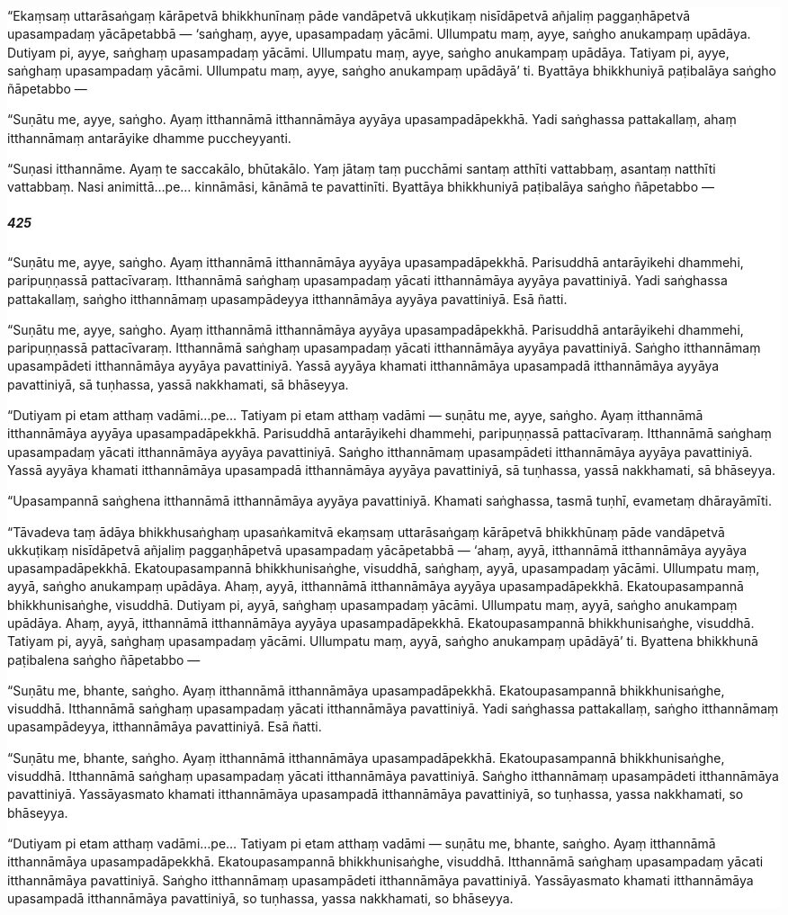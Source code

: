 “Ekaṃsaṃ uttarāsaṅgaṃ kārāpetvā bhikkhunīnaṃ pāde vandāpetvā ukkuṭikaṃ nisīdāpetvā añjaliṃ paggaṇhāpetvā upasampadaṃ yācāpetabbā — ‘saṅghaṃ, ayye, upasampadaṃ yācāmi. Ullumpatu maṃ, ayye, saṅgho anukampaṃ upādāya. Dutiyam pi, ayye, saṅghaṃ upasampadaṃ yācāmi. Ullumpatu maṃ, ayye, saṅgho anukampaṃ upādāya. Tatiyam pi, ayye, saṅghaṃ upasampadaṃ yācāmi. Ullumpatu maṃ, ayye, saṅgho anukampaṃ upādāyā’ ti. Byattāya bhikkhuniyā paṭibalāya saṅgho ñāpetabbo —

“Suṇātu me, ayye, saṅgho. Ayaṃ itthannāmā itthannāmāya ayyāya upasampadāpekkhā. Yadi saṅghassa pattakallaṃ, ahaṃ itthannāmaṃ antarāyike dhamme puccheyyanti.

“Suṇasi itthannāme. Ayaṃ te saccakālo, bhūtakālo. Yaṃ jātaṃ taṃ pucchāmi santaṃ atthīti vattabbaṃ, asantaṃ natthīti vattabbaṃ. Nasi animittā…pe… kinnāmāsi, kānāmā te pavattinīti. Byattāya bhikkhuniyā paṭibalāya saṅgho ñāpetabbo —

##### 425

“Suṇātu me, ayye, saṅgho. Ayaṃ itthannāmā itthannāmāya ayyāya upasampadāpekkhā. Parisuddhā antarāyikehi dhammehi, paripuṇṇassā pattacīvaraṃ. Itthannāmā saṅghaṃ upasampadaṃ yācati itthannāmāya ayyāya pavattiniyā. Yadi saṅghassa pattakallaṃ, saṅgho itthannāmaṃ upasampādeyya itthannāmāya ayyāya pavattiniyā. Esā ñatti.

“Suṇātu me, ayye, saṅgho. Ayaṃ itthannāmā itthannāmāya ayyāya upasampadāpekkhā. Parisuddhā antarāyikehi dhammehi, paripuṇṇassā pattacīvaraṃ. Itthannāmā saṅghaṃ upasampadaṃ yācati itthannāmāya ayyāya pavattiniyā. Saṅgho itthannāmaṃ upasampādeti itthannāmāya ayyāya pavattiniyā. Yassā ayyāya khamati itthannāmāya upasampadā itthannāmāya ayyāya pavattiniyā, sā tuṇhassa, yassā nakkhamati, sā bhāseyya.

“Dutiyam pi etam atthaṃ vadāmi…pe… Tatiyam pi etam atthaṃ vadāmi — suṇātu me, ayye, saṅgho. Ayaṃ itthannāmā itthannāmāya ayyāya upasampadāpekkhā. Parisuddhā antarāyikehi dhammehi, paripuṇṇassā pattacīvaraṃ. Itthannāmā saṅghaṃ upasampadaṃ yācati itthannāmāya ayyāya pavattiniyā. Saṅgho itthannāmaṃ upasampādeti itthannāmāya ayyāya pavattiniyā. Yassā ayyāya khamati itthannāmāya upasampadā itthannāmāya ayyāya pavattiniyā, sā tuṇhassa, yassā nakkhamati, sā bhāseyya.

“Upasampannā saṅghena itthannāmā itthannāmāya ayyāya pavattiniyā. Khamati saṅghassa, tasmā tuṇhī, evametaṃ dhārayāmīti.

“Tāvadeva taṃ ādāya bhikkhusaṅghaṃ upasaṅkamitvā ekaṃsaṃ uttarāsaṅgaṃ kārāpetvā bhikkhūnaṃ pāde vandāpetvā ukkuṭikaṃ nisīdāpetvā añjaliṃ paggaṇhāpetvā upasampadaṃ yācāpetabbā — ‘ahaṃ, ayyā, itthannāmā itthannāmāya ayyāya upasampadāpekkhā. Ekatoupasampannā bhikkhunisaṅghe, visuddhā, saṅghaṃ, ayyā, upasampadaṃ yācāmi. Ullumpatu maṃ, ayyā, saṅgho anukampaṃ upādāya. Ahaṃ, ayyā, itthannāmā itthannāmāya ayyāya upasampadāpekkhā. Ekatoupasampannā bhikkhunisaṅghe, visuddhā. Dutiyam pi, ayyā, saṅghaṃ upasampadaṃ yācāmi. Ullumpatu maṃ, ayyā, saṅgho anukampaṃ upādāya. Ahaṃ, ayyā, itthannāmā itthannāmāya ayyāya upasampadāpekkhā. Ekatoupasampannā bhikkhunisaṅghe, visuddhā. Tatiyam pi, ayyā, saṅghaṃ upasampadaṃ yācāmi. Ullumpatu maṃ, ayyā, saṅgho anukampaṃ upādāyā’ ti. Byattena bhikkhunā paṭibalena saṅgho ñāpetabbo —

“Suṇātu me, bhante, saṅgho. Ayaṃ itthannāmā itthannāmāya upasampadāpekkhā. Ekatoupasampannā bhikkhunisaṅghe, visuddhā. Itthannāmā saṅghaṃ upasampadaṃ yācati itthannāmāya pavattiniyā. Yadi saṅghassa pattakallaṃ, saṅgho itthannāmaṃ upasampādeyya, itthannāmāya pavattiniyā. Esā ñatti.

“Suṇātu me, bhante, saṅgho. Ayaṃ itthannāmā itthannāmāya upasampadāpekkhā. Ekatoupasampannā bhikkhunisaṅghe, visuddhā. Itthannāmā saṅghaṃ upasampadaṃ yācati itthannāmāya pavattiniyā. Saṅgho itthannāmaṃ upasampādeti itthannāmāya pavattiniyā. Yassāyasmato khamati itthannāmāya upasampadā itthannāmāya pavattiniyā, so tuṇhassa, yassa nakkhamati, so bhāseyya.

“Dutiyam pi etam atthaṃ vadāmi…pe… Tatiyam pi etam atthaṃ vadāmi — suṇātu me, bhante, saṅgho. Ayaṃ itthannāmā itthannāmāya upasampadāpekkhā. Ekatoupasampannā bhikkhunisaṅghe, visuddhā. Itthannāmā saṅghaṃ upasampadaṃ yācati itthannāmāya pavattiniyā. Saṅgho itthannāmaṃ upasampādeti itthannāmāya pavattiniyā. Yassāyasmato khamati itthannāmāya upasampadā itthannāmāya pavattiniyā, so tuṇhassa, yassa nakkhamati, so bhāseyya.
